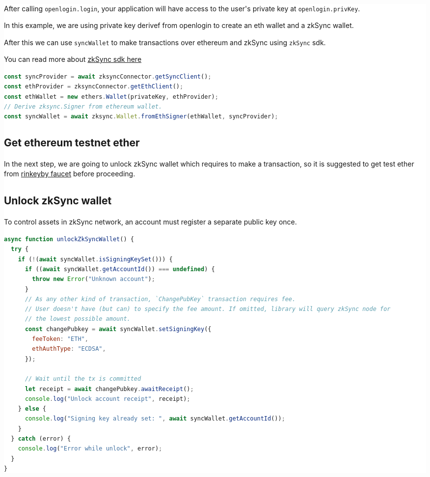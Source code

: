 After calling `openlogin.login`, your application will have access to the user's
private key at `openlogin.privKey`.

In this example, we are using private key derivef from openlogin to create an
eth wallet and a zkSync wallet.

After this we can use `syncWallet` to make transactions over ethereum and zkSync
using `zkSync` sdk.

You can read more about
[zkSync sdk here](https://zksync.io/api/sdk/js/tutorial.html#creating-a-wallet)

```js
const syncProvider = await zksyncConnector.getSyncClient();
const ethProvider = zksyncConnector.getEthClient();
const ethWallet = new ethers.Wallet(privateKey, ethProvider);
// Derive zksync.Signer from ethereum wallet.
const syncWallet = await zksync.Wallet.fromEthSigner(ethWallet, syncProvider);
```

## Get ethereum testnet ether

In the next step, we are going to unlock zkSync wallet which requires to make a
transaction, so it is suggested to get test ether from
[rinkeyby faucet](https://faucet.rinkeby.io/) before proceeding.

## Unlock zkSync wallet

To control assets in zkSync network, an account must register a separate public
key once.

```js
async function unlockZkSyncWallet() {
  try {
    if (!(await syncWallet.isSigningKeySet())) {
      if ((await syncWallet.getAccountId()) === undefined) {
        throw new Error("Unknown account");
      }
      // As any other kind of transaction, `ChangePubKey` transaction requires fee.
      // User doesn't have (but can) to specify the fee amount. If omitted, library will query zkSync node for
      // the lowest possible amount.
      const changePubkey = await syncWallet.setSigningKey({
        feeToken: "ETH",
        ethAuthType: "ECDSA",
      });

      // Wait until the tx is committed
      let receipt = await changePubkey.awaitReceipt();
      console.log("Unlock account receipt", receipt);
    } else {
      console.log("Signing key already set: ", await syncWallet.getAccountId());
    }
  } catch (error) {
    console.log("Error while unlock", error);
  }
}
```
